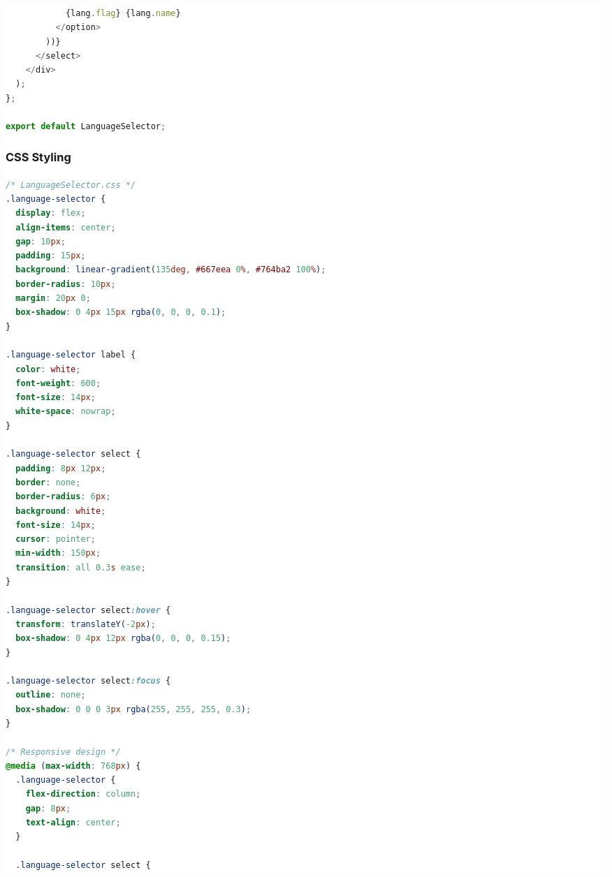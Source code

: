 ```jsx
            {lang.flag} {lang.name}
          </option>
        ))}
      </select>
    </div>
  );
};

export default LanguageSelector;
```

### CSS Styling

```css
/* LanguageSelector.css */
.language-selector {
  display: flex;
  align-items: center;
  gap: 10px;
  padding: 15px;
  background: linear-gradient(135deg, #667eea 0%, #764ba2 100%);
  border-radius: 10px;
  margin: 20px 0;
  box-shadow: 0 4px 15px rgba(0, 0, 0, 0.1);
}

.language-selector label {
  color: white;
  font-weight: 600;
  font-size: 14px;
  white-space: nowrap;
}

.language-selector select {
  padding: 8px 12px;
  border: none;
  border-radius: 6px;
  background: white;
  font-size: 14px;
  cursor: pointer;
  min-width: 150px;
  transition: all 0.3s ease;
}

.language-selector select:hover {
  transform: translateY(-2px);
  box-shadow: 0 4px 12px rgba(0, 0, 0, 0.15);
}

.language-selector select:focus {
  outline: none;
  box-shadow: 0 0 0 3px rgba(255, 255, 255, 0.3);
}

/* Responsive design */
@media (max-width: 768px) {
  .language-selector {
    flex-direction: column;
    gap: 8px;
    text-align: center;
  }
  
  .language-selector select {
```